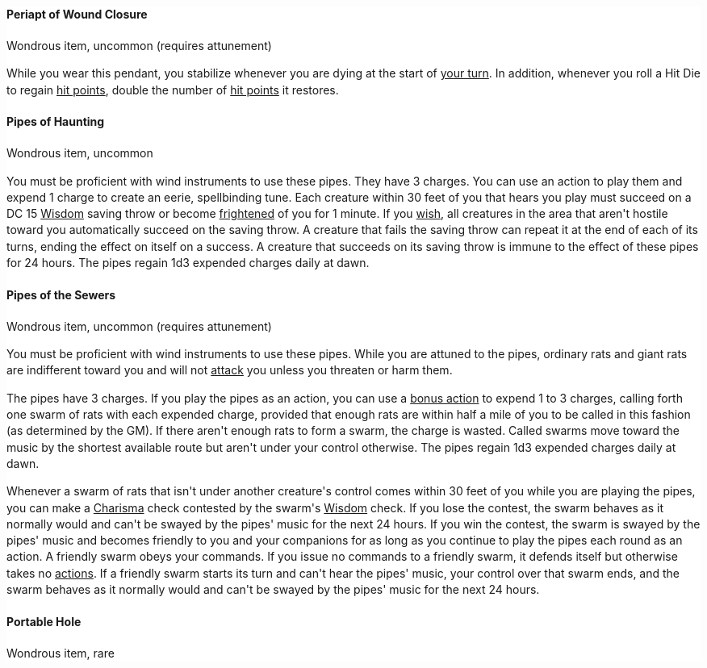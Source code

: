 #### Periapt of Wound Closure

Wondrous item, uncommon (requires attunement)

While you wear this pendant, you stabilize whenever you are dying at the start of [your turn](https://www.5esrd.com/gamemastering/combat#TOC-Your-Turn). In addition, whenever you roll a Hit Die to regain [hit points](https://www.5esrd.com/gamemastering/combat#TOC-Hit-Points), double the number of [hit points](https://www.5esrd.com/gamemastering/combat#TOC-Hit-Points) it restores.

#### Pipes of Haunting

Wondrous item, uncommon

You must be proficient with wind instruments to use these pipes. They have 3 charges. You can use an action to play them and expend 1 charge to create an eerie, spellbinding tune. Each creature within 30 feet of you that hears you play must succeed on a DC 15 [Wisdom](https://www.5esrd.com/using-ability-scores#TOC-Wisdom) saving throw or become [frightened](https://www.5esrd.com/gamemastering/conditions/#Frightened) of you for 1 minute. If you [wish](https://www.5esrd.com/database/spell/wish), all creatures in the area that aren't hostile toward you automatically succeed on the saving throw. A creature that fails the saving throw can repeat it at the end of each of its turns, ending the effect on itself on a success. A creature that succeeds on its saving throw is immune to the effect of these pipes for 24 hours. The pipes regain 1d3 expended charges daily at dawn.

#### Pipes of the Sewers

Wondrous item, uncommon (requires attunement)

You must be proficient with wind instruments to use these pipes. While you are attuned to the pipes, ordinary rats and giant rats are indifferent toward you and will not [attack](https://www.5esrd.com/gamemastering/combat#TOC-Attack) you unless you threaten or harm them.

The pipes have 3 charges. If you play the pipes as an action, you can use a [bonus action](https://www.5esrd.com/gamemastering/combat/?uniqparam=OTVmZjAyMjA1Y2I2MzdjMjI5ZDZjZDRiYzY5NzNlYzM/#Bonus_Actions) to expend 1 to 3 charges, calling forth one swarm of rats with each expended charge, provided that enough rats are within half a mile of you to be called in this fashion (as determined by the GM). If there aren't enough rats to form a swarm, the charge is wasted. Called swarms move toward the music by the shortest available route but aren't under your control otherwise. The pipes regain 1d3 expended charges daily at dawn.

Whenever a swarm of rats that isn't under another creature's control comes within 30 feet of you while you are playing the pipes, you can make a [Charisma](https://www.5esrd.com/using-ability-scores#TOC-Charisma) check contested by the swarm's [Wisdom](https://www.5esrd.com/using-ability-scores#TOC-Wisdom) check. If you lose the contest, the swarm behaves as it normally would and can't be swayed by the pipes' music for the next 24 hours. If you win the contest, the swarm is swayed by the pipes' music and becomes friendly to you and your companions for as long as you continue to play the pipes each round as an action. A friendly swarm obeys your commands. If you issue no commands to a friendly swarm, it defends itself but otherwise takes no [actions](https://www.5esrd.com/gamemastering/combat#TOC-Actions-in-Combat). If a friendly swarm starts its turn and can't hear the pipes' music, your control over that swarm ends, and the swarm behaves as it normally would and can't be swayed by the pipes' music for the next 24 hours.

#### Portable Hole

Wondrous item, rare

